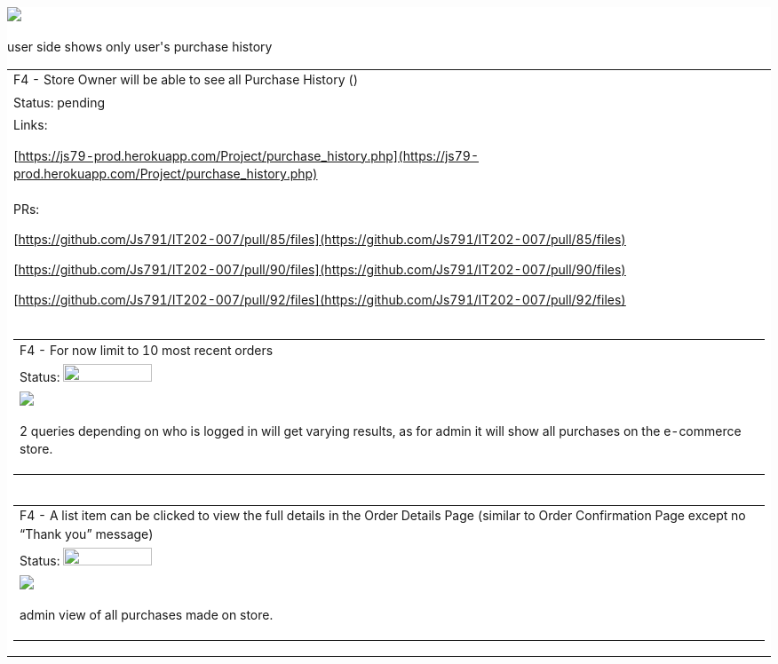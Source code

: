 <tr><td>
<img width="768px" src="https://user-images.githubusercontent.com/90228698/145728136-d7c08257-e0e6-4fd2-8890-058765fe288b.png">
<p>user side shows only user's purchase history</p>
</td></tr>

</td>
</tr>
</table>
</td>
</tr>
<table>
<tr><td>F4 - Store Owner will be able to see all Purchase History ()</td></tr>
<tr><td>Status: pending</td></tr>
<tr><td>Links:<p>

 [https://js79-prod.herokuapp.com/Project/purchase_history.php](https://js79-prod.herokuapp.com/Project/purchase_history.php)</p></td></tr>
<tr><td>PRs:<p>

 [https://github.com/Js791/IT202-007/pull/85/files](https://github.com/Js791/IT202-007/pull/85/files)</p><p>

 [https://github.com/Js791/IT202-007/pull/90/files](https://github.com/Js791/IT202-007/pull/90/files)</p><p>

 [https://github.com/Js791/IT202-007/pull/92/files](https://github.com/Js791/IT202-007/pull/92/files)</p></td></tr>
<tr><td>
<table>
<tr><td>F4 - For now limit to 10 most recent orders</td></tr>
<tr><td>Status: 
<img width="100" height="20" src="https://via.placeholder.com/400x120/808080/ffffff?text=pending"></td></tr>

<tr><td>
<img width="768px" src="https://user-images.githubusercontent.com/90228698/145728190-e4735a5e-92b9-42d9-9791-c6d767290077.png">
<p>2 queries depending on who is logged in will get varying results, as for admin it will show all purchases on the e-commerce store.</p>
</td></tr>

</td>
</tr>
</table>
</td>
</tr>
<tr><td>
<table>
<tr><td>F4 - A list item can be clicked to view the full details in the Order Details Page (similar to Order Confirmation Page except no “Thank you” message)</td></tr>
<tr><td>Status: 
<img width="100" height="20" src="https://via.placeholder.com/400x120/808080/ffffff?text=pending"></td></tr>

<tr><td>
<img width="768px" src="https://user-images.githubusercontent.com/90228698/145728324-4a6809ef-553e-4def-b6d5-a52e76572bdb.png">
<p>admin view of all purchases made on store.</p>
</td></tr>
